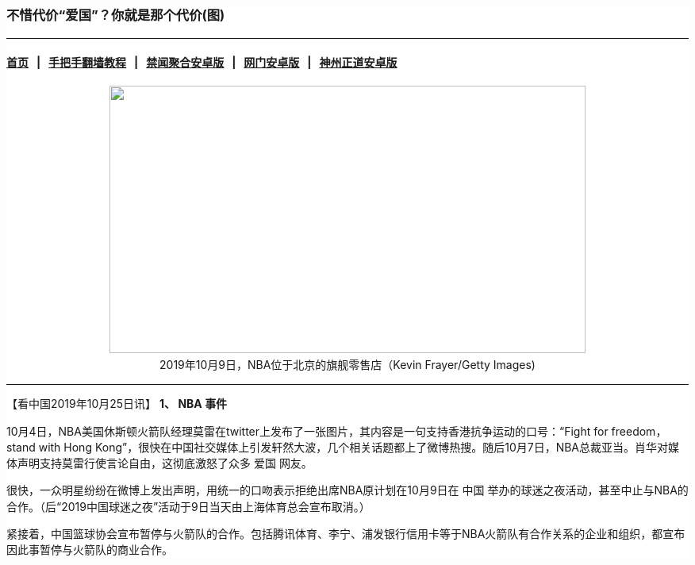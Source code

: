 ### 不惜代价“爱国”？你就是那个代价(图)
------------------------

#### [首页](https://github.com/gfw-breaker/banned-news/blob/master/README.md) &nbsp;&nbsp;|&nbsp;&nbsp; [手把手翻墙教程](https://github.com/gfw-breaker/guides/wiki) &nbsp;&nbsp;|&nbsp;&nbsp; [禁闻聚合安卓版](https://github.com/gfw-breaker/bn-android) &nbsp;&nbsp;|&nbsp;&nbsp; [网门安卓版](https://github.com/oGate2/oGate) &nbsp;&nbsp;|&nbsp;&nbsp; [神州正道安卓版](https://github.com/SzzdOgate/update) 



<div class="article_right" style="fone-color:#000">
 <p style="text-align: center;">
  <img alt="" src="http://img2.secretchina.com/pic/2019/10-10/p2537052a578073858-ss.jpg" style="height:337px; width:600px"/>
  <br>
   2019年10月9日，NBA位于北京的旗舰零售店（Kevin Frayer/Getty Images)
   <span id="hideid" name="hideid" style="color:red;display:none;">
    <span href="https://www.secretchina.com">
    </span>
   </span>
  </br>
 </p>
 <div id="txt-mid1-t21-2017">
  

---


  </div>
 </div>
 <p>
  【看中国2019年10月25日讯】
  <strong>
   1、
   <span href="https://www.secretchina.com/news/gb/tag/NBA" target="_blank">
    NBA
   </span>
   事件
  </strong>
  <span id="hideid" name="hideid" style="color:red;display:none;">
   <span href="https://www.secretchina.com">
   </span>
  </span>
 </p>
 <p>
  10月4日，NBA美国休斯顿火箭队经理莫雷在twitter上发布了一张图片，其内容是一句支持香港抗争运动的口号：“Fight for freedom，stand with Hong Kong”，很快在中国社交媒体上引发轩然大波，几个相关话题都上了微博热搜。随后10月7日，NBA总裁亚当。肖华对媒体声明支持莫雷行使言论自由，这彻底激怒了众多
  <span href="https://www.secretchina.com/news/gb/tag/爱国" target="_blank">
   爱国
  </span>
  网友。
 </p>
 <p>
  很快，一众明星纷纷在微博上发出声明，用统一的口吻表示拒绝出席NBA原计划在10月9日在
  <span href="https://www.secretchina.com" target="_blank">
   中国
  </span>
  举办的球迷之夜活动，甚至中止与NBA的合作。（后“2019中国球迷之夜”活动于9日当天由上海体育总会宣布取消。）
 </p>
 <p>
  紧接着，中国篮球协会宣布暂停与火箭队的合作。包括腾讯体育、李宁、浦发银行信用卡等于NBA火箭队有合作关系的企业和组织，都宣布因此事暂停与火箭队的商业合作。
 </p>
 <p>